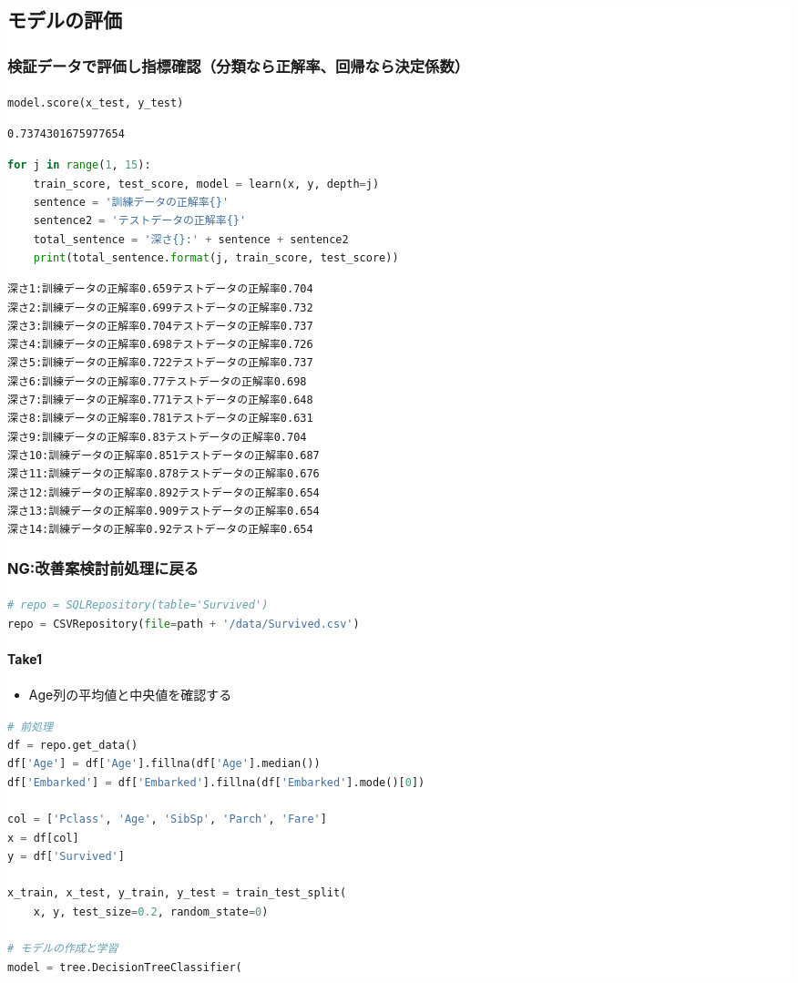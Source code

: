 

 ## モデルの評価

 ### 検証データで評価し指標確認（分類なら正解率、回帰なら決定係数）


```python
model.score(x_test, y_test)
```




    0.7374301675977654




```python
for j in range(1, 15):
    train_score, test_score, model = learn(x, y, depth=j)
    sentence = '訓練データの正解率{}'
    sentence2 = 'テストデータの正解率{}'
    total_sentence = '深さ{}:' + sentence + sentence2
    print(total_sentence.format(j, train_score, test_score))
```

    深さ1:訓練データの正解率0.659テストデータの正解率0.704
    深さ2:訓練データの正解率0.699テストデータの正解率0.732
    深さ3:訓練データの正解率0.704テストデータの正解率0.737
    深さ4:訓練データの正解率0.698テストデータの正解率0.726
    深さ5:訓練データの正解率0.722テストデータの正解率0.737
    深さ6:訓練データの正解率0.77テストデータの正解率0.698
    深さ7:訓練データの正解率0.771テストデータの正解率0.648
    深さ8:訓練データの正解率0.781テストデータの正解率0.631
    深さ9:訓練データの正解率0.83テストデータの正解率0.704
    深さ10:訓練データの正解率0.851テストデータの正解率0.687
    深さ11:訓練データの正解率0.878テストデータの正解率0.676
    深さ12:訓練データの正解率0.892テストデータの正解率0.654
    深さ13:訓練データの正解率0.909テストデータの正解率0.654
    深さ14:訓練データの正解率0.92テストデータの正解率0.654


 ### NG:改善案検討前処理に戻る


```python
# repo = SQLRepository(table='Survived')
repo = CSVRepository(file=path + '/data/Survived.csv')
```

 #### Take1
 - Age列の平均値と中央値を確認する


```python
# 前処理
df = repo.get_data()
df['Age'] = df['Age'].fillna(df['Age'].median())
df['Embarked'] = df['Embarked'].fillna(df['Embarked'].mode()[0])

col = ['Pclass', 'Age', 'SibSp', 'Parch', 'Fare']
x = df[col]
y = df['Survived']

x_train, x_test, y_train, y_test = train_test_split(
    x, y, test_size=0.2, random_state=0)

# モデルの作成と学習
model = tree.DecisionTreeClassifier(
```